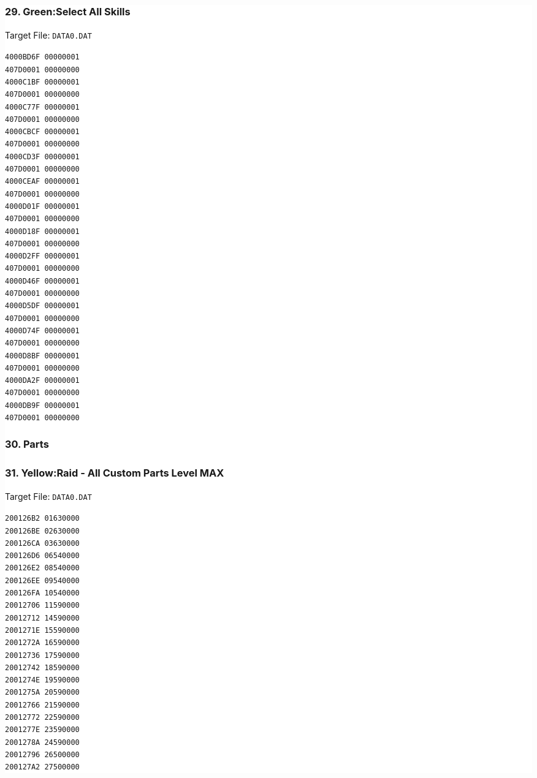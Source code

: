 ### 29. Green:Select All Skills

Target File: `DATA0.DAT`

```
4000BD6F 00000001
407D0001 00000000
4000C1BF 00000001
407D0001 00000000
4000C77F 00000001
407D0001 00000000
4000CBCF 00000001
407D0001 00000000
4000CD3F 00000001
407D0001 00000000
4000CEAF 00000001
407D0001 00000000
4000D01F 00000001
407D0001 00000000
4000D18F 00000001
407D0001 00000000
4000D2FF 00000001
407D0001 00000000
4000D46F 00000001
407D0001 00000000
4000D5DF 00000001
407D0001 00000000
4000D74F 00000001
407D0001 00000000
4000D8BF 00000001
407D0001 00000000
4000DA2F 00000001
407D0001 00000000
4000DB9F 00000001
407D0001 00000000
```

### 30.  Parts
### 31. Yellow:Raid - All Custom Parts Level MAX

Target File: `DATA0.DAT`

```
200126B2 01630000
200126BE 02630000
200126CA 03630000
200126D6 06540000
200126E2 08540000
200126EE 09540000
200126FA 10540000
20012706 11590000
20012712 14590000
2001271E 15590000
2001272A 16590000
20012736 17590000
20012742 18590000
2001274E 19590000
2001275A 20590000
20012766 21590000
20012772 22590000
2001277E 23590000
2001278A 24590000
20012796 26500000
200127A2 27500000
```